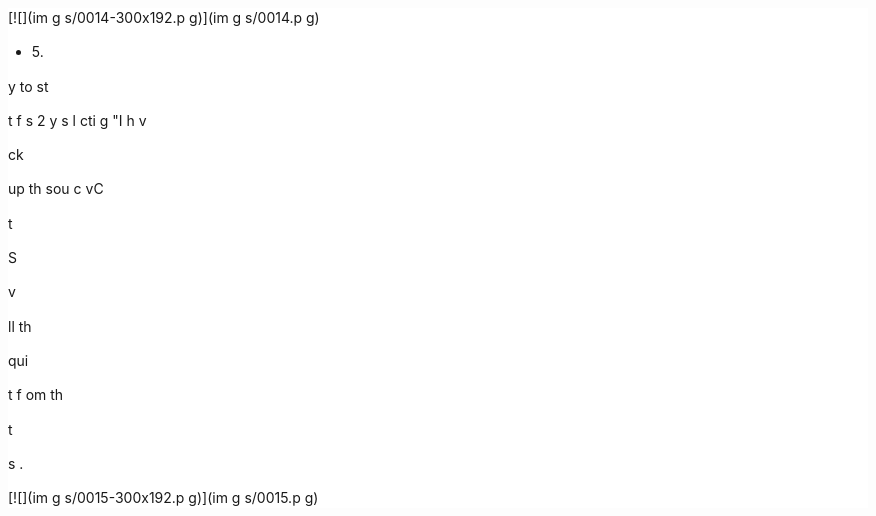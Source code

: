 [![](im
g
s/0014-300x192.p
g)](im
g
s/0014.p
g)

- 5\. 



y to st

t f
s
 2 
y s
l
cti
g "I h
v
 

ck

 up th
 sou
c
 vC

t

 S

v

 


 
ll th
 

qui


 

t
 f
om th
 

t


s
.

[![](im
g
s/0015-300x192.p
g)](im
g
s/0015.p
g)
